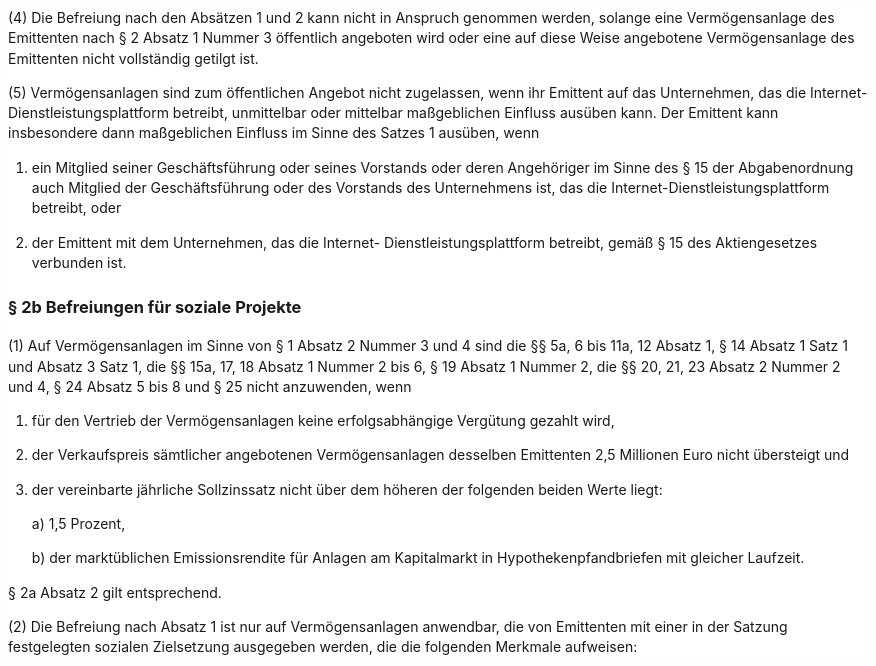 
(4) Die Befreiung nach den Absätzen 1 und 2 kann nicht in Anspruch
genommen werden, solange eine Vermögensanlage des Emittenten nach § 2
Absatz 1 Nummer 3 öffentlich angeboten wird oder eine auf diese Weise
angebotene Vermögensanlage des Emittenten nicht vollständig getilgt
ist.

(5) Vermögensanlagen sind zum öffentlichen Angebot nicht zugelassen,
wenn ihr Emittent auf das Unternehmen, das die Internet-
Dienstleistungsplattform betreibt, unmittelbar oder mittelbar
maßgeblichen Einfluss ausüben kann. Der Emittent kann insbesondere
dann maßgeblichen Einfluss im Sinne des Satzes 1 ausüben, wenn

1.  ein Mitglied seiner Geschäftsführung oder seines Vorstands oder deren
    Angehöriger im Sinne des § 15 der Abgabenordnung auch Mitglied der
    Geschäftsführung oder des Vorstands des Unternehmens ist, das die
    Internet-Dienstleistungsplattform betreibt, oder


2.  der Emittent mit dem Unternehmen, das die Internet-
    Dienstleistungsplattform betreibt, gemäß § 15 des Aktiengesetzes
    verbunden ist.





### § 2b Befreiungen für soziale Projekte

(1) Auf Vermögensanlagen im Sinne von § 1 Absatz 2 Nummer 3 und 4 sind
die §§ 5a, 6 bis 11a, 12 Absatz 1, § 14 Absatz 1 Satz 1 und Absatz 3
Satz 1, die §§ 15a, 17, 18 Absatz 1 Nummer 2 bis 6, § 19 Absatz 1
Nummer 2, die §§ 20, 21, 23 Absatz 2 Nummer 2 und 4, § 24 Absatz 5 bis
8 und § 25 nicht anzuwenden, wenn

1.  für den Vertrieb der Vermögensanlagen keine erfolgsabhängige Vergütung
    gezahlt wird,


2.  der Verkaufspreis sämtlicher angebotenen Vermögensanlagen desselben
    Emittenten 2,5 Millionen Euro nicht übersteigt und


3.  der vereinbarte jährliche Sollzinssatz nicht über dem höheren der
    folgenden beiden Werte liegt:

    a)  1,5 Prozent,


    b)  der marktüblichen Emissionsrendite für Anlagen am Kapitalmarkt in
        Hypothekenpfandbriefen mit gleicher Laufzeit.






§ 2a Absatz 2 gilt entsprechend.

(2) Die Befreiung nach Absatz 1 ist nur auf Vermögensanlagen
anwendbar, die von Emittenten mit einer in der Satzung festgelegten
sozialen Zielsetzung ausgegeben werden, die die folgenden Merkmale
aufweisen:

